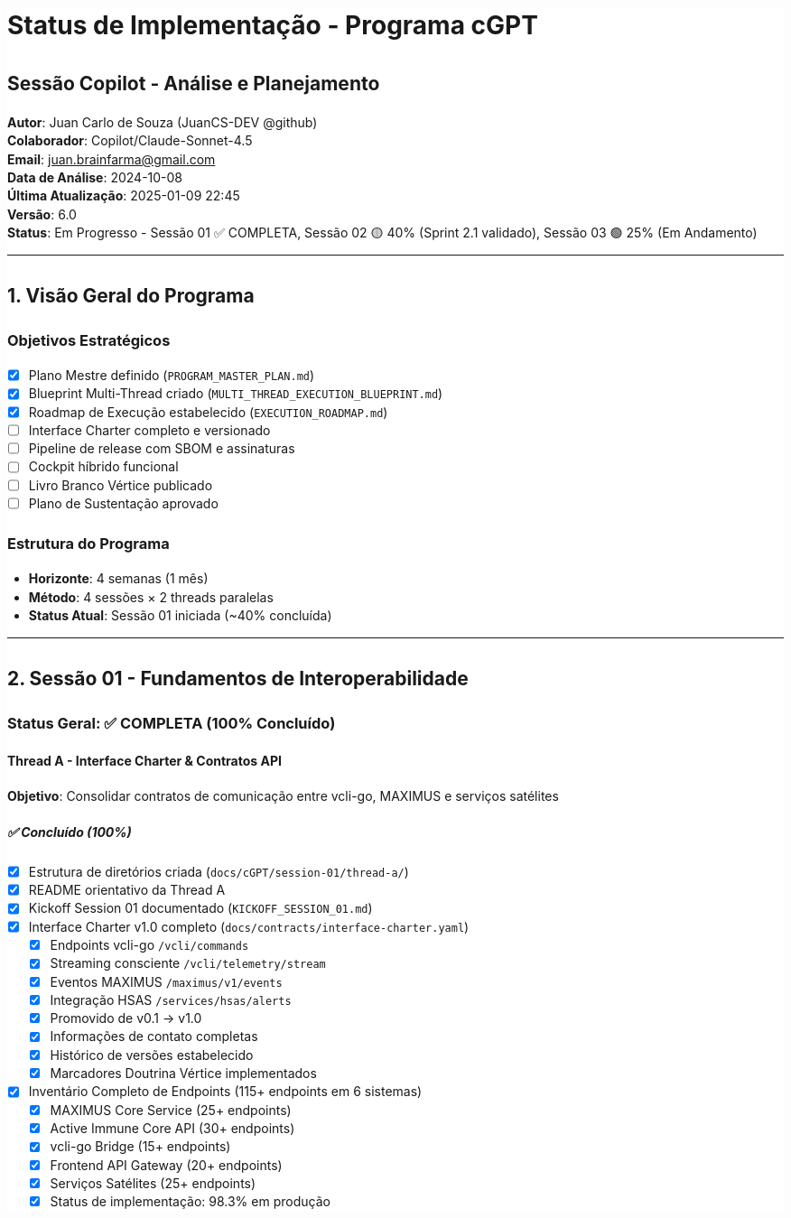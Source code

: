 # Status de Implementação - Programa cGPT
## Sessão Copilot - Análise e Planejamento

**Autor**: Juan Carlo de Souza (JuanCS-DEV @github)  
**Colaborador**: Copilot/Claude-Sonnet-4.5  
**Email**: juan.brainfarma@gmail.com  
**Data de Análise**: 2024-10-08  
**Última Atualização**: 2025-01-09 22:45  
**Versão**: 6.0  
**Status**: Em Progresso - Sessão 01 ✅ COMPLETA, Sessão 02 🟡 40% (Sprint 2.1 validado), Sessão 03 🟢 25% (Em Andamento)

---

## 1. Visão Geral do Programa

### Objetivos Estratégicos
- [x] Plano Mestre definido (`PROGRAM_MASTER_PLAN.md`)
- [x] Blueprint Multi-Thread criado (`MULTI_THREAD_EXECUTION_BLUEPRINT.md`)
- [x] Roadmap de Execução estabelecido (`EXECUTION_ROADMAP.md`)
- [ ] Interface Charter completo e versionado
- [ ] Pipeline de release com SBOM e assinaturas
- [ ] Cockpit híbrido funcional
- [ ] Livro Branco Vértice publicado
- [ ] Plano de Sustentação aprovado

### Estrutura do Programa
- **Horizonte**: 4 semanas (1 mês)
- **Método**: 4 sessões × 2 threads paralelas
- **Status Atual**: Sessão 01 iniciada (~40% concluída)

---

## 2. Sessão 01 - Fundamentos de Interoperabilidade

### Status Geral: ✅ COMPLETA (100% Concluído)

#### Thread A - Interface Charter & Contratos API
**Objetivo**: Consolidar contratos de comunicação entre vcli-go, MAXIMUS e serviços satélites

##### ✅ Concluído (100%)
- [x] Estrutura de diretórios criada (`docs/cGPT/session-01/thread-a/`)
- [x] README orientativo da Thread A
- [x] Kickoff Session 01 documentado (`KICKOFF_SESSION_01.md`)
- [x] Interface Charter v1.0 completo (`docs/contracts/interface-charter.yaml`)
  - [x] Endpoints vcli-go `/vcli/commands`
  - [x] Streaming consciente `/vcli/telemetry/stream`
  - [x] Eventos MAXIMUS `/maximus/v1/events`
  - [x] Integração HSAS `/services/hsas/alerts`
  - [x] Promovido de v0.1 → v1.0
  - [x] Informações de contato completas
  - [x] Histórico de versões estabelecido
  - [x] Marcadores Doutrina Vértice implementados
- [x] Inventário Completo de Endpoints (115+ endpoints em 6 sistemas)
  - [x] MAXIMUS Core Service (25+ endpoints)
  - [x] Active Immune Core API (30+ endpoints)
  - [x] vcli-go Bridge (15+ endpoints)
  - [x] Frontend API Gateway (20+ endpoints)
  - [x] Serviços Satélites (25+ endpoints)
  - [x] Status de implementação: 98.3% em produção
